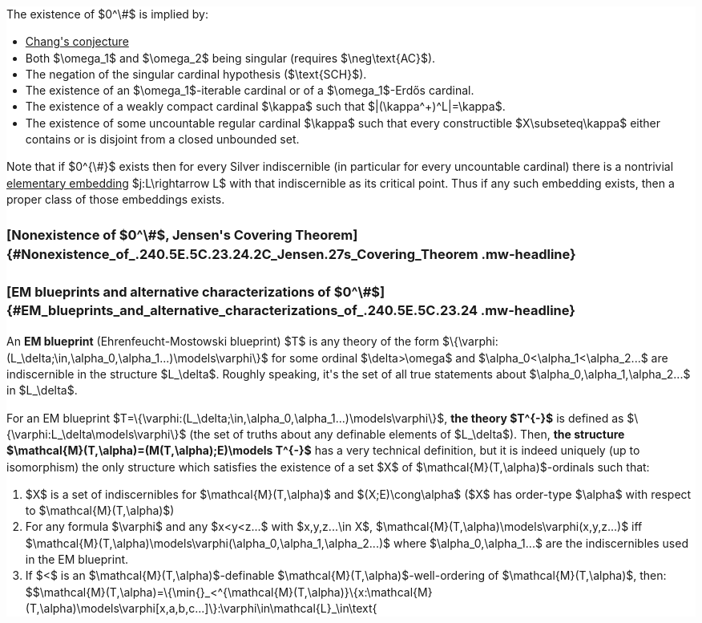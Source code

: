 The existence of \$0\^\\\#\$ is implied by:

-   [Chang's
    conjecture](/web/20191005075514/http://cantorsattic.info/Chang%27s_conjecture "Chang's conjecture")
-   Both \$\\omega\_1\$ and \$\\omega\_2\$ being singular (requires
    \$\\neg\\text{AC}\$).
-   The negation of the singular cardinal hypothesis (\$\\text{SCH}\$).
-   The existence of an \$\\omega\_1\$-iterable cardinal or of a
    \$\\omega\_1\$-Erdős cardinal.
-   The existence of a weakly compact cardinal \$\\kappa\$ such that
    \$|(\\kappa\^+)\^L|=\\kappa\$.
-   The existence of some uncountable regular cardinal \$\\kappa\$ such
    that every constructible \$X\\subseteq\\kappa\$ either contains or
    is disjoint from a closed unbounded set.

Note that if \$0\^{\\\#}\$ exists then for every Silver indiscernible
(in particular for every uncountable cardinal) there is a nontrivial
[elementary
embedding](/web/20191005075514/http://cantorsattic.info/Elementary_embedding "Elementary embedding")
\$j:L\\rightarrow L\$ with that indiscernible as its critical point.
Thus if any such embedding exists, then a proper class of those
embeddings exists.

### [Nonexistence of \$0\^\\\#\$, Jensen's Covering Theorem]{#Nonexistence_of_.240.5E.5C.23.24.2C_Jensen.27s_Covering_Theorem .mw-headline}

### [EM blueprints and alternative characterizations of \$0\^\\\#\$]{#EM_blueprints_and_alternative_characterizations_of_.240.5E.5C.23.24 .mw-headline}

An **EM blueprint** (Ehrenfeucht-Mostowski blueprint) \$T\$ is any
theory of the form
\$\\{\\varphi:(L\_\\delta;\\in,\\alpha\_0,\\alpha\_1...)\\models\\varphi\\}\$
for some ordinal \$\\delta&gt;\\omega\$ and
\$\\alpha\_0&lt;\\alpha\_1&lt;\\alpha\_2...\$ are indiscernible in the
structure \$L\_\\delta\$. Roughly speaking, it's the set of all true
statements about \$\\alpha\_0,\\alpha\_1,\\alpha\_2...\$ in
\$L\_\\delta\$.

For an EM blueprint
\$T=\\{\\varphi:(L\_\\delta;\\in,\\alpha\_0,\\alpha\_1...)\\models\\varphi\\}\$,
**the theory \$T\^{-}\$** is defined as
\$\\{\\varphi:L\_\\delta\\models\\varphi\\}\$ (the set of truths about
any definable elements of \$L\_\\delta\$). Then, **the structure
\$\\mathcal{M}(T,\\alpha)=(M(T,\\alpha);E)\\models T\^{-}\$** has a very
technical definition, but it is indeed uniquely (up to isomorphism) the
only structure which satisfies the existence of a set \$X\$ of
\$\\mathcal{M}(T,\\alpha)\$-ordinals such that:

1.  \$X\$ is a set of indiscernibles for \$\\mathcal{M}(T,\\alpha)\$ and
    \$(X;E)\\cong\\alpha\$ (\$X\$ has order-type \$\\alpha\$ with
    respect to \$\\mathcal{M}(T,\\alpha)\$)
2.  For any formula \$\\varphi\$ and any \$x&lt;y&lt;z...\$ with
    \$x,y,z...\\in X\$,
    \$\\mathcal{M}(T,\\alpha)\\models\\varphi(x,y,z...)\$ iff
    \$\\mathcal{M}(T,\\alpha)\\models\\varphi(\\alpha\_0,\\alpha\_1,\\alpha\_2...)\$
    where \$\\alpha\_0,\\alpha\_1...\$ are the indiscernibles used in
    the EM blueprint.
3.  If \$&lt;\$ is an \$\\mathcal{M}(T,\\alpha)\$-definable
    \$\\mathcal{M}(T,\\alpha)\$-well-ordering of
    \$\\mathcal{M}(T,\\alpha)\$, then:
    \$\$\\mathcal{M}(T,\\alpha)=\\{\\min{}\_&lt;\^{\\mathcal{M}(T,\\alpha)}\\{x:\\mathcal{M}(T,\\alpha)\\models\\varphi\[x,a,b,c...\]\\}:\\varphi\\in\\mathcal{L}\_\\in\\text{